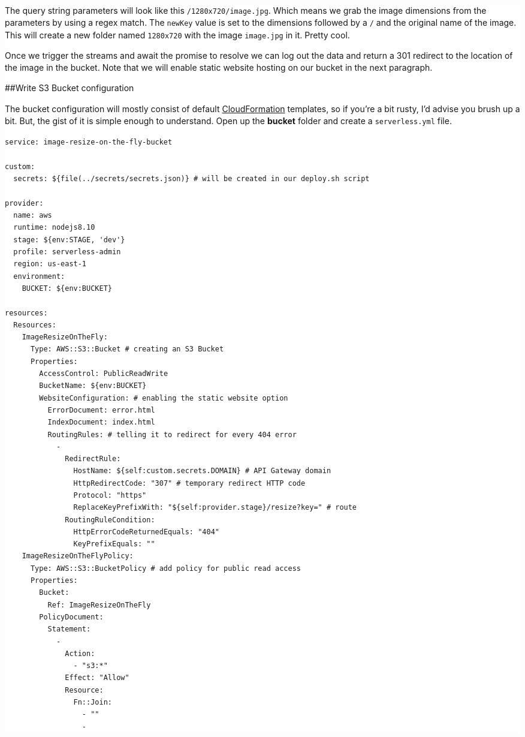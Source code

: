 
The query string parameters will look like this `/1280x720/image.jpg`. Which means we grab the image dimensions from the parameters by using a regex match. The `newKey` value is set to the dimensions followed by a `/` and the original name of the image. This will create a new folder named `1280x720` with the image `image.jpg` in it. Pretty cool.

Once we trigger the streams and await the promise to resolve we can log out the data and return a 301 redirect to the location of the image in the bucket. Note that we will enable static website hosting on our bucket in the next paragraph.

##Write S3 Bucket configuration

The bucket configuration will mostly consist of default [CloudFormation](https://aws.amazon.com/cloudformation/) templates, so if you’re a bit rusty, I’d advise you brush up a bit. But, the gist of it is simple enough to understand. Open up the **bucket** folder and create a `serverless.yml` file.

```
service: image-resize-on-the-fly-bucket

custom:
  secrets: ${file(../secrets/secrets.json)} # will be created in our deploy.sh script

provider:
  name: aws
  runtime: nodejs8.10
  stage: ${env:STAGE, 'dev'}
  profile: serverless-admin
  region: us-east-1
  environment:
    BUCKET: ${env:BUCKET}

resources:
  Resources:
    ImageResizeOnTheFly:
      Type: AWS::S3::Bucket # creating an S3 Bucket
      Properties:
        AccessControl: PublicReadWrite
        BucketName: ${env:BUCKET}
        WebsiteConfiguration: # enabling the static website option
          ErrorDocument: error.html
          IndexDocument: index.html
          RoutingRules: # telling it to redirect for every 404 error
            - 
              RedirectRule:
                HostName: ${self:custom.secrets.DOMAIN} # API Gateway domain
                HttpRedirectCode: "307" # temporary redirect HTTP code
                Protocol: "https"
                ReplaceKeyPrefixWith: "${self:provider.stage}/resize?key=" # route
              RoutingRuleCondition:
                HttpErrorCodeReturnedEquals: "404"
                KeyPrefixEquals: ""
    ImageResizeOnTheFlyPolicy:
      Type: AWS::S3::BucketPolicy # add policy for public read access
      Properties: 
        Bucket: 
          Ref: ImageResizeOnTheFly
        PolicyDocument: 
          Statement: 
            - 
              Action: 
                - "s3:*"
              Effect: "Allow"
              Resource:
                Fn::Join: 
                  - ""
                  - 
```
